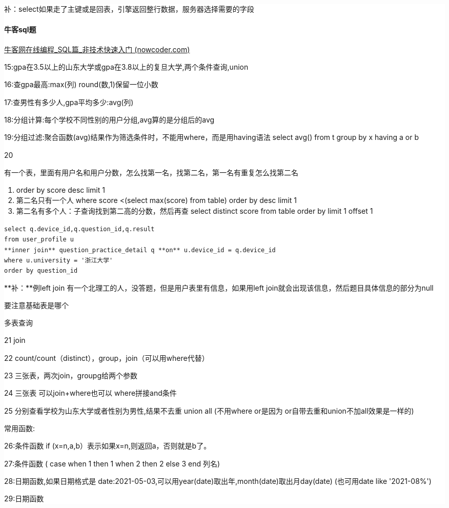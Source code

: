 补：select如果走了主键或是回表，引擎返回整行数据，服务器选择需要的字段





#### **牛客sql题**

[牛客网在线编程_SQL篇_非技术快速入门 (nowcoder.com)](https://www.nowcoder.com/exam/oj?page=1&tab=SQL篇&topicId=199)

15:gpa在3.5以上的山东大学或gpa在3.8以上的复旦大学,两个条件查询,union

16:查gpa最高:max(列) round(数,1)保留一位小数

17:查男性有多少人,gpa平均多少:avg(列)

18:分组计算:每个学校不同性别的用户分组,avg算的是分组后的avg

19:分组过滤:聚合函数(avg)结果作为筛选条件时，不能用where，而是用having语法 select avg() from t group by x having a or b

20

有一个表，里面有用户名和用户分数，怎么找第一名，找第二名，第一名有重复怎么找第二名

1. order by score desc limit 1
2. 第二名只有一个人 where score <(select max(score) from table) order by desc limit 1
3. 第二名有多个人：子查询找到第二高的分数，然后再查 select distinct score from table order by limit 1 offset 1  

```
select q.device_id,q.question_id,q.result
from user_profile u
**inner join** question_practice_detail q **on** u.device_id = q.device_id
where u.university = '浙江大学'
order by question_id
```

**补：**例left join 有一个北理工的人，没答题，但是用户表里有信息，如果用left join就会出现该信息，然后题目具体信息的部分为null

要注意基础表是哪个





多表查询

21 join

22 count/count（distinct），group，join（可以用where代替）

23 三张表，两次join，groupg给两个参数

24 三张表 可以join+where也可以 where拼接and条件

25 分别查看学校为山东大学或者性别为男性,结果不去重 union all (不用where or是因为 or自带去重和union不加all效果是一样的)

常用函数:

26:条件函数 if (x=n,a,b）表示如果x=n,则返回a，否则就是b了。

27:条件函数 ( case when 1 then 1 when 2 then 2 else 3 end 列名)

28:日期函数,如果日期格式是 date:2021-05-03,可以用year(date)取出年,month(date)取出月day(date) (也可用date like '2021-08%')

29:日期函数
